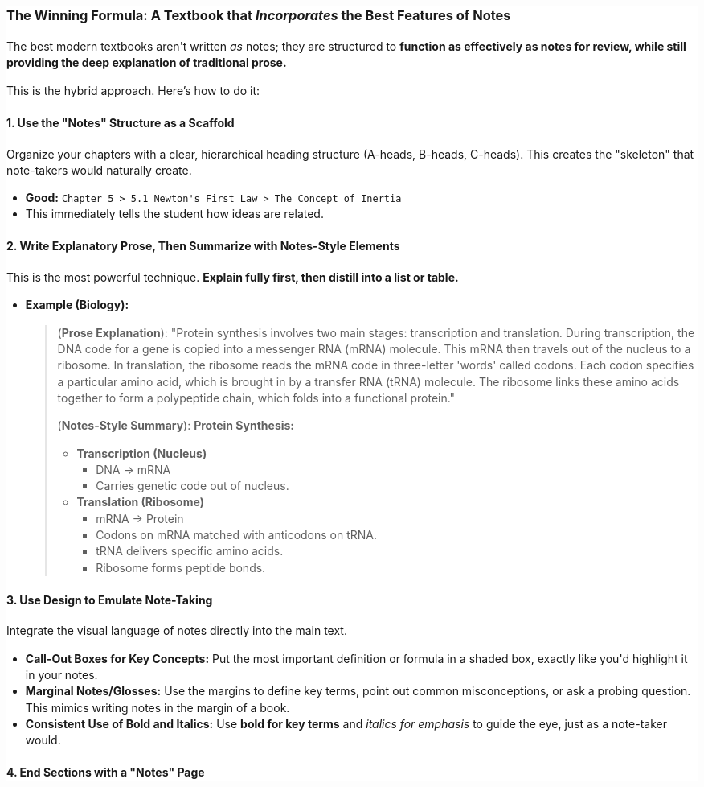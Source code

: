 
### The Winning Formula: A Textbook that _Incorporates_ the Best Features of Notes

The best modern textbooks aren't written _as_ notes; they are structured to **function as effectively as notes for review, while still providing the deep explanation of traditional prose.**

This is the hybrid approach. Here’s how to do it:

#### 1. Use the "Notes" Structure as a Scaffold

Organize your chapters with a clear, hierarchical heading structure (A-heads, B-heads, C-heads). This creates the "skeleton" that note-takers would naturally create.

- **Good:** `Chapter 5 > 5.1 Newton's First Law > The Concept of Inertia`
- This immediately tells the student how ideas are related.

#### 2. Write Explanatory Prose, Then Summarize with Notes-Style Elements

This is the most powerful technique. **Explain fully first, then distill into a list or table.**

- **Example (Biology):**
  > (**Prose Explanation**): "Protein synthesis involves two main stages: transcription and translation. During transcription, the DNA code for a gene is copied into a messenger RNA (mRNA) molecule. This mRNA then travels out of the nucleus to a ribosome. In translation, the ribosome reads the mRNA code in three-letter 'words' called codons. Each codon specifies a particular amino acid, which is brought in by a transfer RNA (tRNA) molecule. The ribosome links these amino acids together to form a polypeptide chain, which folds into a functional protein."
  >
  > (**Notes-Style Summary**):
  > **Protein Synthesis:**
  >
  > - **Transcription (Nucleus)**
  >   - DNA → mRNA
  >   - Carries genetic code out of nucleus.
  > - **Translation (Ribosome)**
  >   - mRNA → Protein
  >   - Codons on mRNA matched with anticodons on tRNA.
  >   - tRNA delivers specific amino acids.
  >   - Ribosome forms peptide bonds.

#### 3. Use Design to Emulate Note-Taking

Integrate the visual language of notes directly into the main text.

- **Call-Out Boxes for Key Concepts:** Put the most important definition or formula in a shaded box, exactly like you'd highlight it in your notes.
- **Marginal Notes/Glosses:** Use the margins to define key terms, point out common misconceptions, or ask a probing question. This mimics writing notes in the margin of a book.
- **Consistent Use of Bold and Italics:** Use **bold for key terms** and _italics for emphasis_ to guide the eye, just as a note-taker would.

#### 4. End Sections with a "Notes" Page
